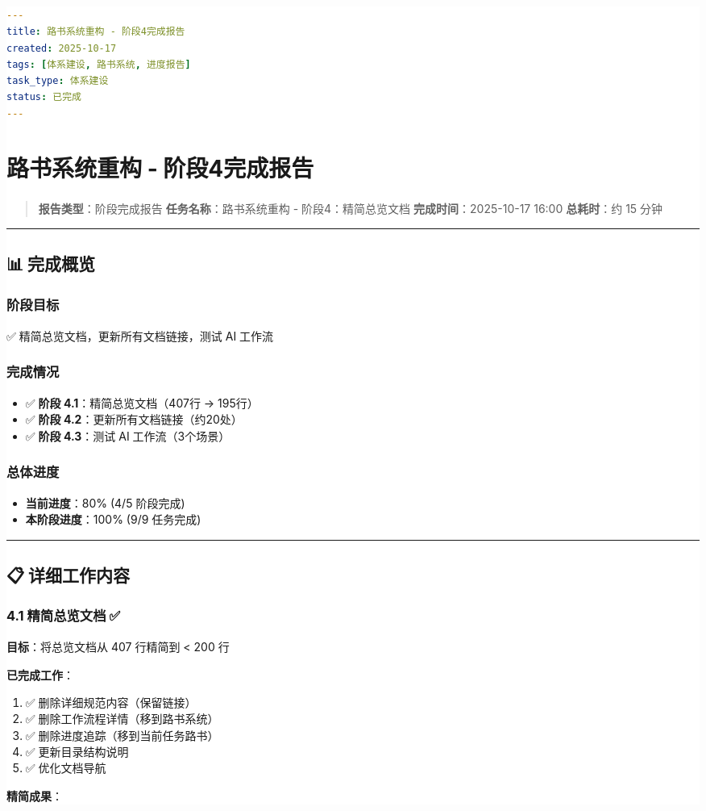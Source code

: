 ```yaml
---
title: 路书系统重构 - 阶段4完成报告
created: 2025-10-17
tags: [体系建设, 路书系统, 进度报告]
task_type: 体系建设
status: 已完成
---
```


# 路书系统重构 - 阶段4完成报告

> **报告类型**：阶段完成报告
> **任务名称**：路书系统重构 - 阶段4：精简总览文档
> **完成时间**：2025-10-17 16:00
> **总耗时**：约 15 分钟

---

## 📊 完成概览

### 阶段目标
✅ 精简总览文档，更新所有文档链接，测试 AI 工作流

### 完成情况
- ✅ **阶段 4.1**：精简总览文档（407行 → 195行）
- ✅ **阶段 4.2**：更新所有文档链接（约20处）
- ✅ **阶段 4.3**：测试 AI 工作流（3个场景）

### 总体进度
- **当前进度**：80% (4/5 阶段完成)
- **本阶段进度**：100% (9/9 任务完成)

---

## 📋 详细工作内容

### 4.1 精简总览文档 ✅

**目标**：将总览文档从 407 行精简到 < 200 行

**已完成工作**：
1. ✅ 删除详细规范内容（保留链接）
2. ✅ 删除工作流程详情（移到路书系统）
3. ✅ 删除进度追踪（移到当前任务路书）
4. ✅ 更新目录结构说明
5. ✅ 优化文档导航

**精简成果**：
